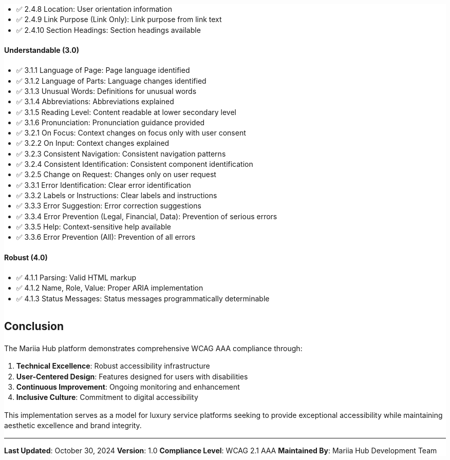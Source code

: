 - ✅ 2.4.8 Location: User orientation information
- ✅ 2.4.9 Link Purpose (Link Only): Link purpose from link text
- ✅ 2.4.10 Section Headings: Section headings available

#### Understandable (3.0)
- ✅ 3.1.1 Language of Page: Page language identified
- ✅ 3.1.2 Language of Parts: Language changes identified
- ✅ 3.1.3 Unusual Words: Definitions for unusual words
- ✅ 3.1.4 Abbreviations: Abbreviations explained
- ✅ 3.1.5 Reading Level: Content readable at lower secondary level
- ✅ 3.1.6 Pronunciation: Pronunciation guidance provided
- ✅ 3.2.1 On Focus: Context changes on focus only with user consent
- ✅ 3.2.2 On Input: Context changes explained
- ✅ 3.2.3 Consistent Navigation: Consistent navigation patterns
- ✅ 3.2.4 Consistent Identification: Consistent component identification
- ✅ 3.2.5 Change on Request: Changes only on user request
- ✅ 3.3.1 Error Identification: Clear error identification
- ✅ 3.3.2 Labels or Instructions: Clear labels and instructions
- ✅ 3.3.3 Error Suggestion: Error correction suggestions
- ✅ 3.3.4 Error Prevention (Legal, Financial, Data): Prevention of serious errors
- ✅ 3.3.5 Help: Context-sensitive help available
- ✅ 3.3.6 Error Prevention (All): Prevention of all errors

#### Robust (4.0)
- ✅ 4.1.1 Parsing: Valid HTML markup
- ✅ 4.1.2 Name, Role, Value: Proper ARIA implementation
- ✅ 4.1.3 Status Messages: Status messages programmatically determinable

## Conclusion

The Mariia Hub platform demonstrates comprehensive WCAG AAA compliance through:

1. **Technical Excellence**: Robust accessibility infrastructure
2. **User-Centered Design**: Features designed for users with disabilities
3. **Continuous Improvement**: Ongoing monitoring and enhancement
4. **Inclusive Culture**: Commitment to digital accessibility

This implementation serves as a model for luxury service platforms seeking to provide exceptional accessibility while maintaining aesthetic excellence and brand integrity.

---

**Last Updated**: October 30, 2024
**Version**: 1.0
**Compliance Level**: WCAG 2.1 AAA
**Maintained By**: Mariia Hub Development Team